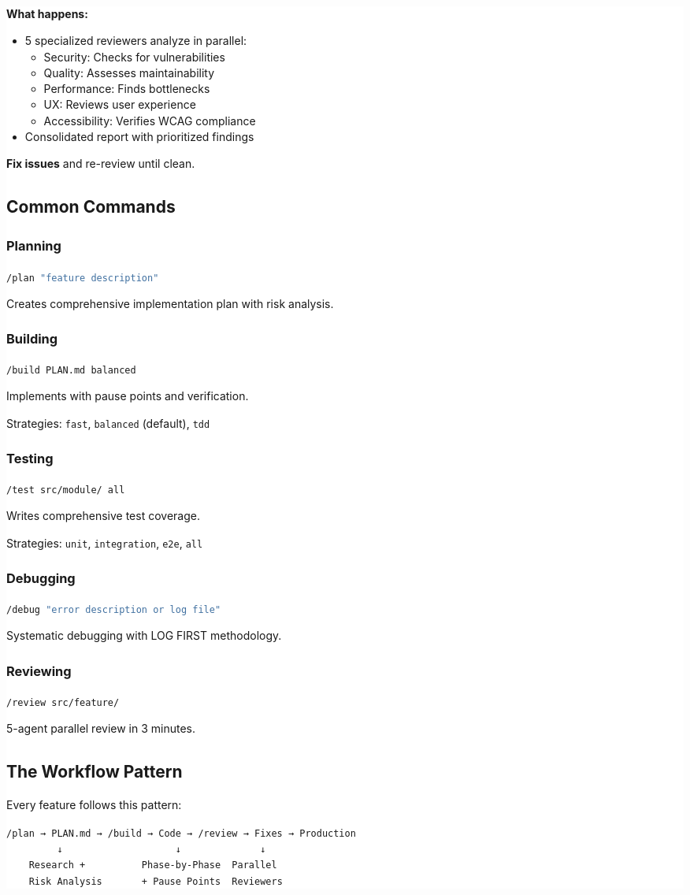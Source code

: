 **What happens:**
- 5 specialized reviewers analyze in parallel:
  - Security: Checks for vulnerabilities
  - Quality: Assesses maintainability
  - Performance: Finds bottlenecks
  - UX: Reviews user experience
  - Accessibility: Verifies WCAG compliance
- Consolidated report with prioritized findings

**Fix issues** and re-review until clean.

## Common Commands

### Planning
```bash
/plan "feature description"
```
Creates comprehensive implementation plan with risk analysis.

### Building
```bash
/build PLAN.md balanced
```
Implements with pause points and verification.

Strategies: `fast`, `balanced` (default), `tdd`

### Testing
```bash
/test src/module/ all
```
Writes comprehensive test coverage.

Strategies: `unit`, `integration`, `e2e`, `all`

### Debugging
```bash
/debug "error description or log file"
```
Systematic debugging with LOG FIRST methodology.

### Reviewing
```bash
/review src/feature/
```
5-agent parallel review in 3 minutes.

## The Workflow Pattern

Every feature follows this pattern:

```
/plan → PLAN.md → /build → Code → /review → Fixes → Production
         ↓                    ↓              ↓
    Research +          Phase-by-Phase  Parallel
    Risk Analysis       + Pause Points  Reviewers
```

